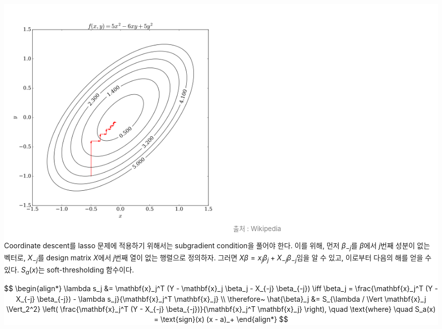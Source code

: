   <img width="450" src="/public/img/coordinate_descent.png">
  <font size="2" color="#808080"> 출처 : Wikipedia </font>
</p>

Coordinate descent를 lasso 문제에 적용하기 위해서는 subgradient condition을 풀어야 한다. 이를 위해, 먼저 $\beta_{-j}$를 $\beta$에서 $j$번째 성분이 없는 벡터로, $X_{-j}$를 design matrix $X$에서 $j$번째 열이 없는 행렬으로 정의하자. 그러면 $X\beta = x_j \beta_j + X_{-j} \beta_{-j}$임을 알 수 있고, 이로부터 다음의 해를 얻을 수 있다. $S_a(x)$는 soft-thresholding 함수이다.

$$
\begin{align*}
\lambda s_j &= \mathbf{x}_j^T (Y - \mathbf{x}_j \beta_j - X_{-j} \beta_{-j}) \iff \beta_j = \frac{\mathbf{x}_j^T (Y - X_{-j} \beta_{-j}) - \lambda s_j}{\mathbf{x}_j^T \mathbf{x}_j} \\
\therefore~ \hat{\beta}_j &= S_{\lambda / \Vert \mathbf{x}_j \Vert_2^2} \left( \frac{\mathbf{x}_j^T (Y - X_{-j} \beta_{-j})}{\mathbf{x}_j^T \mathbf{x}_j} \right), \quad \text{where} \quad S_a(x) = \text{sign}(x) (x - a)_+
\end{align*}
$$
